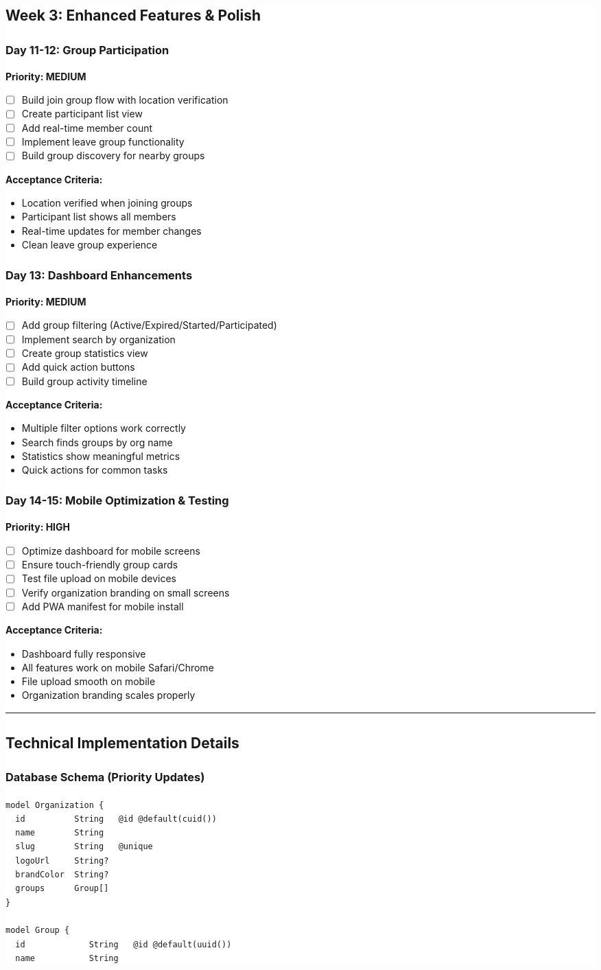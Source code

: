 
## Week 3: Enhanced Features & Polish

### Day 11-12: Group Participation
**Priority: MEDIUM**
- [ ] Build join group flow with location verification
- [ ] Create participant list view
- [ ] Add real-time member count
- [ ] Implement leave group functionality
- [ ] Build group discovery for nearby groups

**Acceptance Criteria:**
- Location verified when joining groups
- Participant list shows all members
- Real-time updates for member changes
- Clean leave group experience

### Day 13: Dashboard Enhancements
**Priority: MEDIUM**
- [ ] Add group filtering (Active/Expired/Started/Participated)
- [ ] Implement search by organization
- [ ] Create group statistics view
- [ ] Add quick action buttons
- [ ] Build group activity timeline

**Acceptance Criteria:**
- Multiple filter options work correctly
- Search finds groups by org name
- Statistics show meaningful metrics
- Quick actions for common tasks

### Day 14-15: Mobile Optimization & Testing
**Priority: HIGH**
- [ ] Optimize dashboard for mobile screens
- [ ] Ensure touch-friendly group cards
- [ ] Test file upload on mobile devices
- [ ] Verify organization branding on small screens
- [ ] Add PWA manifest for mobile install

**Acceptance Criteria:**
- Dashboard fully responsive
- All features work on mobile Safari/Chrome
- File upload smooth on mobile
- Organization branding scales properly

---

## Technical Implementation Details

### Database Schema (Priority Updates)
```prisma
model Organization {
  id          String   @id @default(cuid())
  name        String
  slug        String   @unique
  logoUrl     String?
  brandColor  String?
  groups      Group[]
}

model Group {
  id             String   @id @default(uuid())
  name           String
```